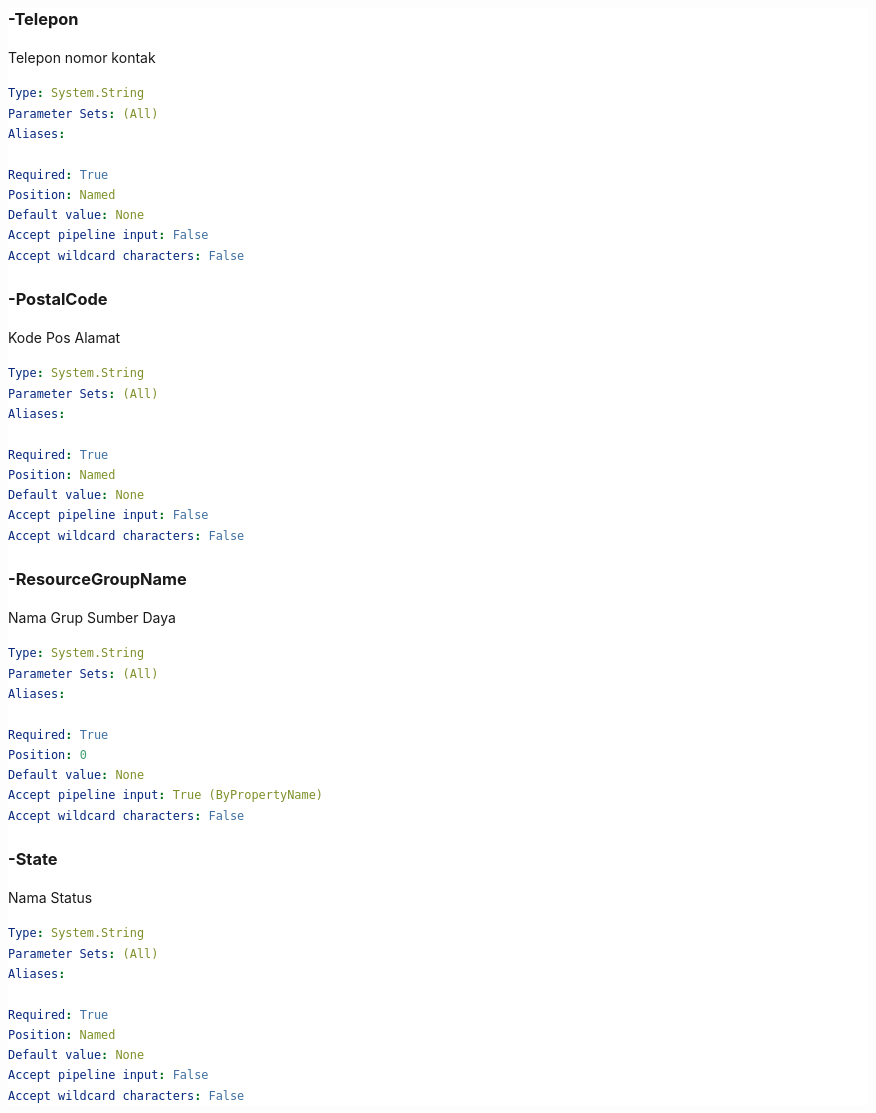 ### -Telepon
Telepon nomor kontak

```yaml
Type: System.String
Parameter Sets: (All)
Aliases:

Required: True
Position: Named
Default value: None
Accept pipeline input: False
Accept wildcard characters: False
```

### -PostalCode
Kode Pos Alamat

```yaml
Type: System.String
Parameter Sets: (All)
Aliases:

Required: True
Position: Named
Default value: None
Accept pipeline input: False
Accept wildcard characters: False
```

### -ResourceGroupName
Nama Grup Sumber Daya

```yaml
Type: System.String
Parameter Sets: (All)
Aliases:

Required: True
Position: 0
Default value: None
Accept pipeline input: True (ByPropertyName)
Accept wildcard characters: False
```

### -State
Nama Status

```yaml
Type: System.String
Parameter Sets: (All)
Aliases:

Required: True
Position: Named
Default value: None
Accept pipeline input: False
Accept wildcard characters: False
```
